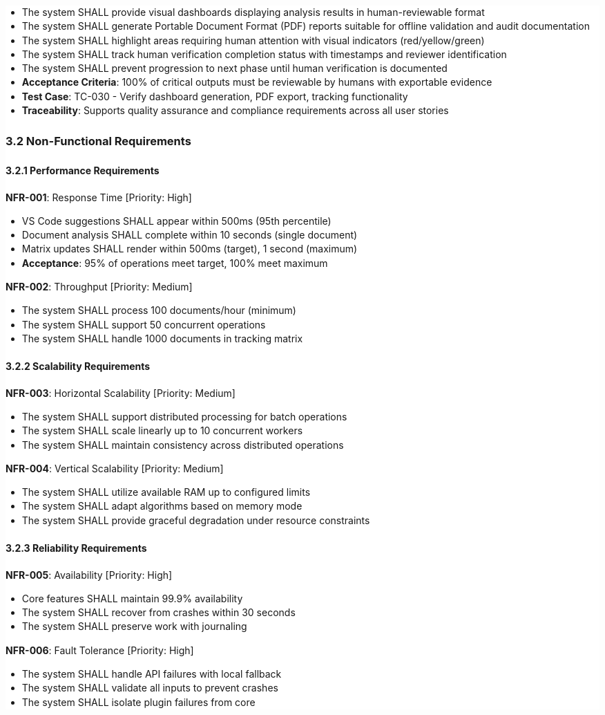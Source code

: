 - The system SHALL provide visual dashboards displaying analysis results in human-reviewable format
- The system SHALL generate Portable Document Format (PDF) reports suitable for offline validation and audit documentation
- The system SHALL highlight areas requiring human attention with visual indicators (red/yellow/green)
- The system SHALL track human verification completion status with timestamps and reviewer identification
- The system SHALL prevent progression to next phase until human verification is documented
- **Acceptance Criteria**: 100% of critical outputs must be reviewable by humans with exportable evidence
- **Test Case**: TC-030 - Verify dashboard generation, PDF export, tracking functionality
- **Traceability**: Supports quality assurance and compliance requirements across all user stories

### 3.2 Non-Functional Requirements

#### 3.2.1 Performance Requirements

**NFR-001**: Response Time [Priority: High]

- VS Code suggestions SHALL appear within 500ms (95th percentile)
- Document analysis SHALL complete within 10 seconds (single document)
- Matrix updates SHALL render within 500ms (target), 1 second (maximum)
- **Acceptance**: 95% of operations meet target, 100% meet maximum

**NFR-002**: Throughput [Priority: Medium]

- The system SHALL process 100 documents/hour (minimum)
- The system SHALL support 50 concurrent operations
- The system SHALL handle 1000 documents in tracking matrix

#### 3.2.2 Scalability Requirements

**NFR-003**: Horizontal Scalability [Priority: Medium]

- The system SHALL support distributed processing for batch operations
- The system SHALL scale linearly up to 10 concurrent workers
- The system SHALL maintain consistency across distributed operations

**NFR-004**: Vertical Scalability [Priority: Medium]

- The system SHALL utilize available RAM up to configured limits
- The system SHALL adapt algorithms based on memory mode
- The system SHALL provide graceful degradation under resource constraints

#### 3.2.3 Reliability Requirements

**NFR-005**: Availability [Priority: High]

- Core features SHALL maintain 99.9% availability
- The system SHALL recover from crashes within 30 seconds
- The system SHALL preserve work with journaling

**NFR-006**: Fault Tolerance [Priority: High]

- The system SHALL handle API failures with local fallback
- The system SHALL validate all inputs to prevent crashes
- The system SHALL isolate plugin failures from core
